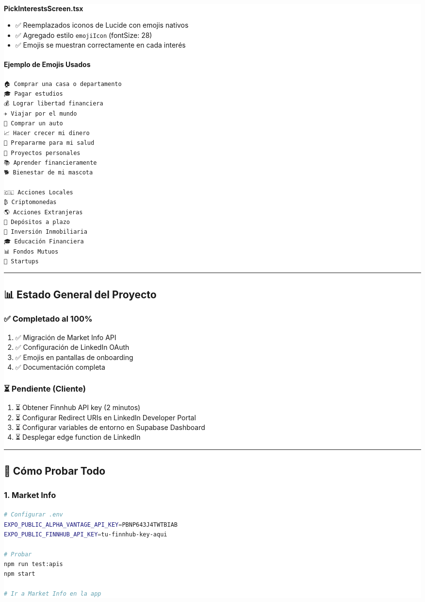**PickInterestsScreen.tsx**
- ✅ Reemplazados iconos de Lucide con emojis nativos
- ✅ Agregado estilo `emojiIcon` (fontSize: 28)
- ✅ Emojis se muestran correctamente en cada interés

#### Ejemplo de Emojis Usados
```
🏠 Comprar una casa o departamento
🎓 Pagar estudios
💰 Lograr libertad financiera
✈️ Viajar por el mundo
🚗 Comprar un auto
📈 Hacer crecer mi dinero
🏥 Prepararme para mi salud
🚀 Proyectos personales
📚 Aprender financieramente
🐕 Bienestar de mi mascota

🇨🇱 Acciones Locales
₿ Criptomonedas
🌎 Acciones Extranjeras
🏦 Depósitos a plazo
🏢 Inversión Inmobiliaria
🎓 Educación Financiera
📊 Fondos Mutuos
🚀 Startups
```

---

## 📊 Estado General del Proyecto

### ✅ Completado al 100%
1. ✅ Migración de Market Info API
2. ✅ Configuración de LinkedIn OAuth
3. ✅ Emojis en pantallas de onboarding
4. ✅ Documentación completa

### ⏳ Pendiente (Cliente)
1. ⏳ Obtener Finnhub API key (2 minutos)
2. ⏳ Configurar Redirect URIs en LinkedIn Developer Portal
3. ⏳ Configurar variables de entorno en Supabase Dashboard
4. ⏳ Desplegar edge function de LinkedIn

---

## 🚀 Cómo Probar Todo

### 1. Market Info
```bash
# Configurar .env
EXPO_PUBLIC_ALPHA_VANTAGE_API_KEY=PBNP643J4TWTBIAB
EXPO_PUBLIC_FINNHUB_API_KEY=tu-finnhub-key-aqui

# Probar
npm run test:apis
npm start

# Ir a Market Info en la app
```
